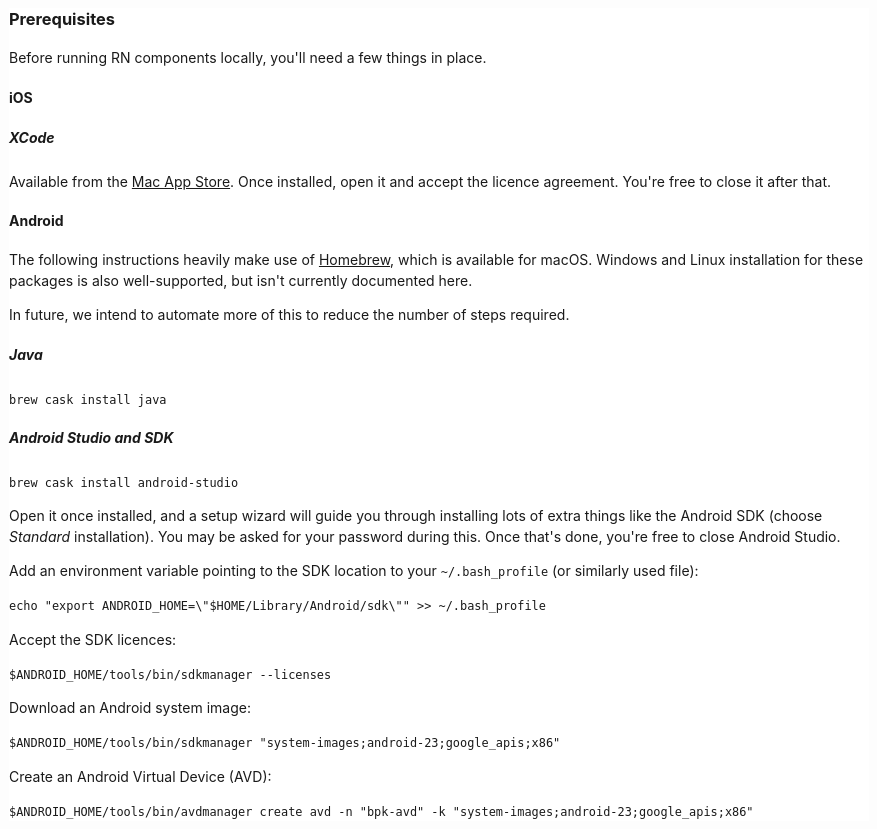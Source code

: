 ### Prerequisites

Before running RN components locally, you'll need a few things in place.

#### iOS

##### XCode

Available from the [Mac App Store](https://itunes.apple.com/gb/app/xcode/id497799835?mt=12). Once installed,
open it and accept the licence agreement. You're free to close it after that.

#### Android

The following instructions heavily make use of [Homebrew](https://brew.sh/),
which is available for macOS. Windows and Linux installation for these packages is also well-supported, but isn't currently documented here.

In future, we intend to automate more of this to reduce the number of steps required.

##### Java

```
brew cask install java
```

##### Android Studio and SDK

```
brew cask install android-studio
```

Open it once installed, and a setup wizard will guide you through installing lots of extra things like the Android SDK (choose *Standard* installation). You may be asked for your password during this. Once that's done, you're free to close Android Studio.

Add an environment variable pointing to the SDK location to your `~/.bash_profile`
(or similarly used file):

```
echo "export ANDROID_HOME=\"$HOME/Library/Android/sdk\"" >> ~/.bash_profile
```

Accept the SDK licences:

```
$ANDROID_HOME/tools/bin/sdkmanager --licenses
```

Download an Android system image:

```
$ANDROID_HOME/tools/bin/sdkmanager "system-images;android-23;google_apis;x86"
```

Create an Android Virtual Device (AVD):

```
$ANDROID_HOME/tools/bin/avdmanager create avd -n "bpk-avd" -k "system-images;android-23;google_apis;x86"
```
